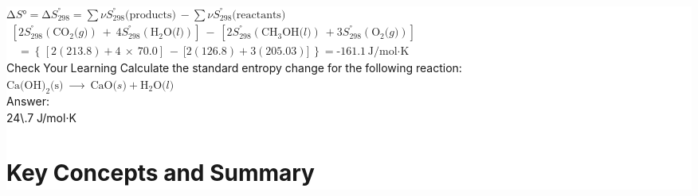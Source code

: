 <div data-type="equation" class="equation">
<math xmlns="http://www.w3.org/1998/Math/MathML"><mrow><mtext>Δ</mtext><mi>S</mi><mtext>°</mtext><mo>=</mo><mtext>Δ</mtext><msubsup><mi>S</mi><mrow><mn>298</mn></mrow><mo>°</mo></msubsup><mo>=</mo><mo>∑</mo><mi>ν</mi><msubsup><mi>S</mi><mrow><mn>298</mn></mrow><mo>°</mo></msubsup><mtext>(products)</mtext><mspace width="0.2em" /><mo>−</mo><mo>∑</mo><mi>ν</mi><msubsup><mi>S</mi><mrow><mn>298</mn></mrow><mo>°</mo></msubsup><mtext>(reactants)</mtext></mrow></math>
</div>
<div data-type="equation" class="equation">
<math xmlns="http://www.w3.org/1998/Math/MathML"><mtable><mtr><mtd><mrow><mo>[</mo><mrow><mn>2</mn><msubsup><mi>S</mi><mrow><mn>298</mn></mrow><mo>°</mo></msubsup><mrow><mo>(</mo><mrow><msub><mrow><mtext>CO</mtext></mrow><mn>2</mn></msub><mo stretchy="false">(</mo><mi>g</mi><mo stretchy="false">)</mo></mrow><mo>)</mo></mrow><mspace width="0.2em" /><mo>+</mo><mspace width="0.2em" /><mn>4</mn><msubsup><mi>S</mi><mrow><mn>298</mn></mrow><mo>°</mo></msubsup><mrow><mo>(</mo><mrow><msub><mtext>H</mtext><mn>2</mn></msub><mtext>O</mtext><mo stretchy="false">(</mo><mi>l</mi><mo stretchy="false">)</mo></mrow><mo>)</mo></mrow></mrow><mo>]</mo></mrow><mspace width="0.2em" /><mo>−</mo><mspace width="0.2em" /><mrow><mo>[</mo><mrow><mn>2</mn><msubsup><mi>S</mi><mrow><mn>298</mn></mrow><mo>°</mo></msubsup><mrow><mo>(</mo><mrow><msub><mrow><mtext>CH</mtext></mrow><mn>3</mn></msub><mtext>OH</mtext><mo stretchy="false">(</mo><mi>l</mi><mo stretchy="false">)</mo></mrow><mo>)</mo></mrow><mspace width="0.2em" /><mo>+</mo><mn>3</mn><msubsup><mi>S</mi><mrow><mn>298</mn></mrow><mo>°</mo></msubsup><mrow><mo>(</mo><mrow><msub><mtext>O</mtext><mn>2</mn></msub><mo stretchy="false">(</mo><mi>g</mi><mo stretchy="false">)</mo></mrow><mo>)</mo></mrow></mrow><mo>]</mo></mrow></mtd></mtr><mtr /><mtr><mtd><mo>=</mo><mrow><mo mathvariant="bold">{</mo><mrow><mspace width="0.1em" /><mrow><mo>[</mo><mrow><mn>2</mn><mo>(</mo><mn>213.8</mn><mo>)</mo><mo>+</mo><mn>4</mn><mspace width="0.2em" /><mo>×</mo><mspace width="0.2em" /><mn>70.0</mn></mrow><mo>]</mo></mrow><mspace width="0.2em" /><mo>−</mo><mspace width="0.2em" /><mrow><mo stretchy="false">[</mo><mrow><mn>2</mn><mrow><mo>(</mo><mrow><mn>126.8</mn></mrow><mo>)</mo></mrow><mo>+</mo><mn>3</mn><mrow><mo>(</mo><mrow><mn>205.03</mn></mrow><mo>)</mo></mrow></mrow><mo stretchy="false">]</mo></mrow><mspace width="0.2em" /></mrow><mo mathvariant="bold">}</mo></mrow><mo>=</mo><mn>-161.1</mn><mspace width="0.2em" /><mtext>J/mol·K</mtext></mtd></mtr></mtable></math>
</div>
<span data-type="title">Check Your Learning</span> Calculate the standard entropy change for the following reaction:

<div data-type="equation" class="equation">
<math xmlns="http://www.w3.org/1998/Math/MathML"><mrow><mtext>Ca</mtext><msub><mrow><mo stretchy="false">(</mo><mtext>OH</mtext><mo stretchy="false">)</mo></mrow><mn>2</mn></msub><mo stretchy="false">(</mo><mtext>s</mtext><mo stretchy="false">)</mo><mspace width="0.2em" /><mo stretchy="false">⟶</mo><mspace width="0.2em" /><mtext>CaO</mtext><mo stretchy="false">(</mo><mi>s</mi><mo stretchy="false">)</mo><mo>+</mo><msub><mtext>H</mtext><mn>2</mn></msub><mtext>O</mtext><mo stretchy="false">(</mo><mi>l</mi><mo stretchy="false">)</mo></mrow></math>
</div>
<div data-type="note" class="note" markdown="1">
<div data-type="title" class="title">
Answer:
</div>
24\.7 J/mol·K

</div>
</div>

# Key Concepts and Summary
